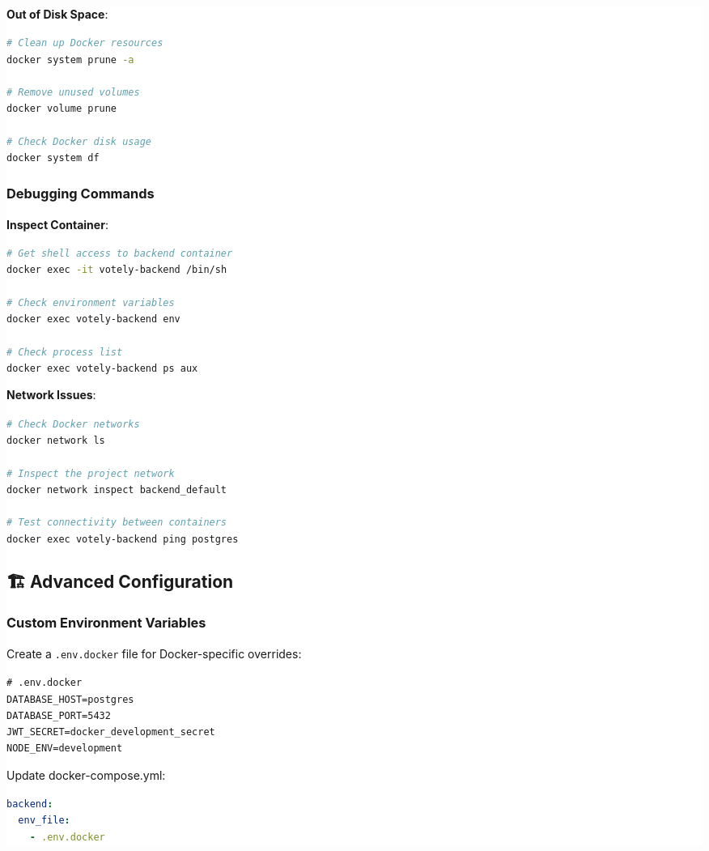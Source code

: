 **Out of Disk Space**:
```bash
# Clean up Docker resources
docker system prune -a

# Remove unused volumes
docker volume prune

# Check Docker disk usage
docker system df
```

### Debugging Commands

**Inspect Container**:
```bash
# Get shell access to backend container
docker exec -it votely-backend /bin/sh

# Check environment variables
docker exec votely-backend env

# Check process list
docker exec votely-backend ps aux
```

**Network Issues**:
```bash
# Check Docker networks
docker network ls

# Inspect the project network
docker network inspect backend_default

# Test connectivity between containers
docker exec votely-backend ping postgres
```

## 🏗️ Advanced Configuration

### Custom Environment Variables

Create a `.env.docker` file for Docker-specific overrides:

```env
# .env.docker
DATABASE_HOST=postgres
DATABASE_PORT=5432
JWT_SECRET=docker_development_secret
NODE_ENV=development
```

Update docker-compose.yml:
```yaml
backend:
  env_file:
    - .env.docker
```
